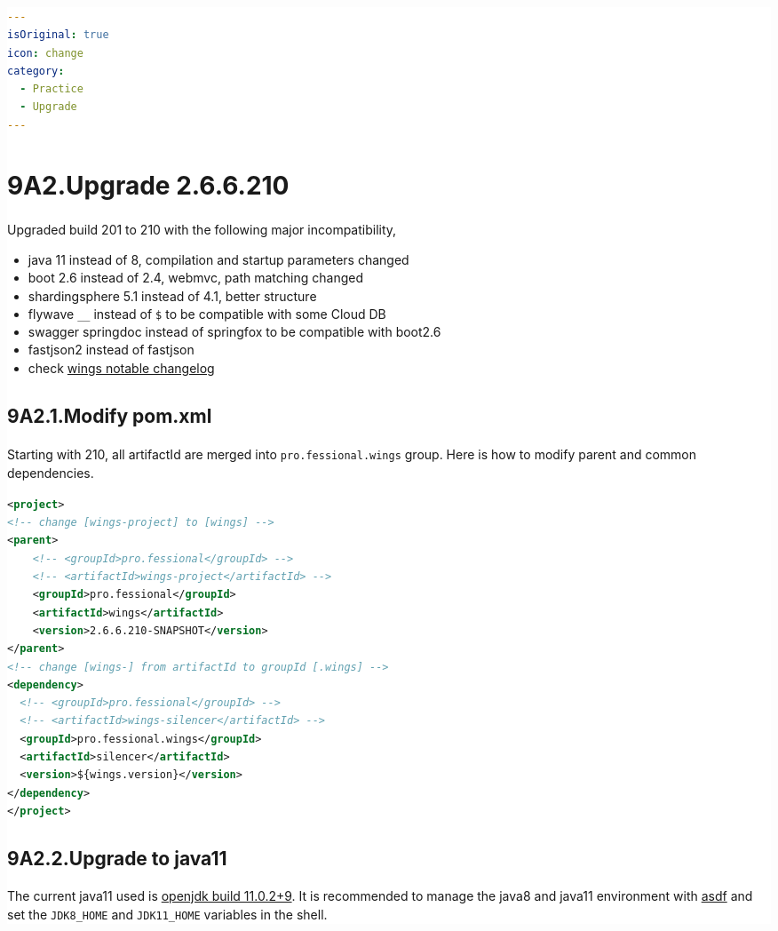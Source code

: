 ```yaml
---
isOriginal: true
icon: change
category:
  - Practice
  - Upgrade
---
```


# 9A2.Upgrade 2.6.6.210

Upgraded build 201 to 210 with the following major incompatibility,

* java 11 instead of 8, compilation and startup parameters changed
* boot 2.6 instead of 2.4, webmvc, path matching changed
* shardingsphere 5.1 instead of 4.1, better structure
* flywave `__` instead of `$` to be compatible with some Cloud DB
* swagger springdoc instead of springfox to be compatible with boot2.6
* fastjson2 instead of fastjson
* check [wings notable changelog](./9a0.notable.md)

## 9A2.1.Modify pom.xml

Starting with 210, all artifactId are merged into `pro.fessional.wings` group.
Here is how to modify parent and common dependencies.

```xml
<project>
<!-- change [wings-project] to [wings] -->
<parent>
    <!-- <groupId>pro.fessional</groupId> -->
    <!-- <artifactId>wings-project</artifactId> -->
    <groupId>pro.fessional</groupId>
    <artifactId>wings</artifactId>
    <version>2.6.6.210-SNAPSHOT</version>
</parent>
<!-- change [wings-] from artifactId to groupId [.wings] -->
<dependency>
  <!-- <groupId>pro.fessional</groupId> -->
  <!-- <artifactId>wings-silencer</artifactId> -->
  <groupId>pro.fessional.wings</groupId>
  <artifactId>silencer</artifactId>
  <version>${wings.version}</version>
</dependency>
</project>
```

## 9A2.2.Upgrade to java11

The current java11 used is [openjdk build 11.0.2+9](https://jdk.java.net/archive/).
It is recommended to manage the java8 and java11 environment with [asdf](https://asdf-vm.com)
and set the `JDK8_HOME` and `JDK11_HOME` variables in the shell.
